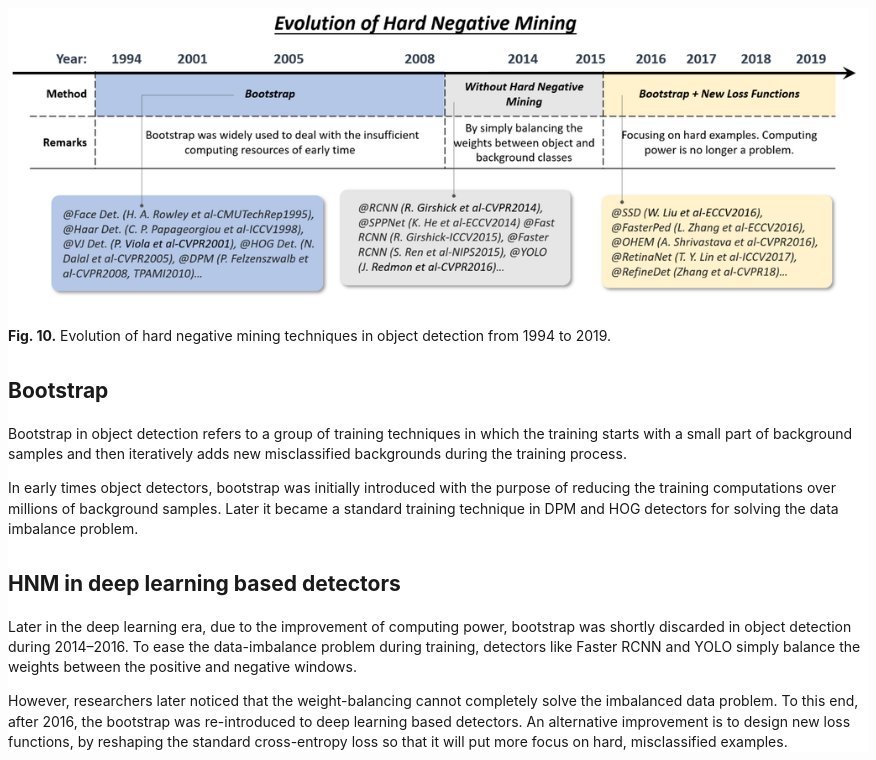 ![](../images/hard_negative_mining.png)

**Fig. 10.** Evolution of hard negative mining techniques in object detection from 1994 to 2019.

## Bootstrap

Bootstrap in object detection refers to a group of training techniques in which the training starts with a small part of background samples and then iteratively adds new misclassified backgrounds during the training process. 

In early times object detectors, bootstrap was initially introduced with the purpose of reducing the training computations over millions of background samples. Later it became a standard training technique in DPM and HOG detectors for solving the data imbalance problem.

## HNM in deep learning based detectors

Later in the deep learning era, due to the improvement of computing power, bootstrap was shortly discarded in object detection during 2014–2016. To ease the data-imbalance problem during training, detectors like Faster RCNN and YOLO simply balance the weights between the positive and negative windows. 

However, researchers later noticed that the weight-balancing cannot completely solve the imbalanced data problem. To this end, after 2016, the bootstrap was re-introduced to deep learning based detectors. An alternative improvement is to design new loss functions, by reshaping the standard cross-entropy loss so that it will put more focus on hard, misclassified examples.